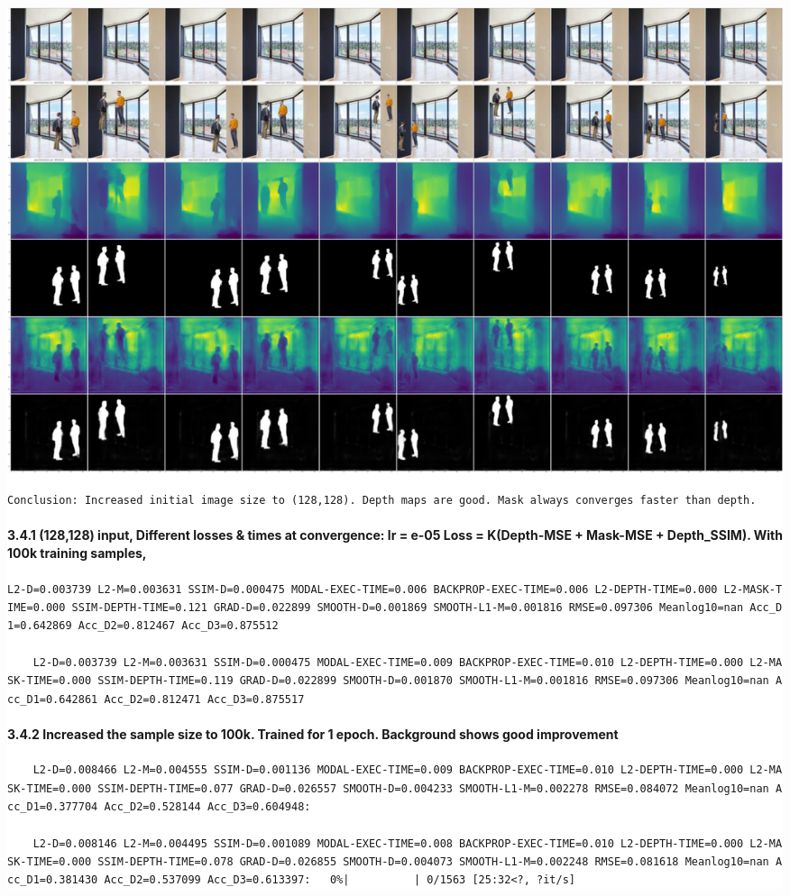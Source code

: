 ![image](https://github.com/gbrao018/eva4/blob/master/S15B/logs/128_test_good.jpg)

	Conclusion: Increased initial image size to (128,128). Depth maps are good. Mask always converges faster than depth. 

#### 3.4.1 (128,128) input, Different losses & times at convergence: lr = e-05 Loss = K(Depth-MSE + Mask-MSE + Depth_SSIM). With 100k training samples,
	
	L2-D=0.003739 L2-M=0.003631 SSIM-D=0.000475 MODAL-EXEC-TIME=0.006 BACKPROP-EXEC-TIME=0.006 L2-DEPTH-TIME=0.000 L2-MASK-TIME=0.000 SSIM-DEPTH-TIME=0.121 GRAD-D=0.022899 SMOOTH-D=0.001869 SMOOTH-L1-M=0.001816 RMSE=0.097306 Meanlog10=nan Acc_D1=0.642869 Acc_D2=0.812467 Acc_D3=0.875512
	
		L2-D=0.003739 L2-M=0.003631 SSIM-D=0.000475 MODAL-EXEC-TIME=0.009 BACKPROP-EXEC-TIME=0.010 L2-DEPTH-TIME=0.000 L2-MASK-TIME=0.000 SSIM-DEPTH-TIME=0.119 GRAD-D=0.022899 SMOOTH-D=0.001870 SMOOTH-L1-M=0.001816 RMSE=0.097306 Meanlog10=nan Acc_D1=0.642861 Acc_D2=0.812471 Acc_D3=0.875517
		
#### 3.4.2 Increased the sample size to 100k. Trained for 1 epoch. Background shows good improvement
		
		L2-D=0.008466 L2-M=0.004555 SSIM-D=0.001136 MODAL-EXEC-TIME=0.009 BACKPROP-EXEC-TIME=0.010 L2-DEPTH-TIME=0.000 L2-MASK-TIME=0.000 SSIM-DEPTH-TIME=0.077 GRAD-D=0.026557 SMOOTH-D=0.004233 SMOOTH-L1-M=0.002278 RMSE=0.084072 Meanlog10=nan Acc_D1=0.377704 Acc_D2=0.528144 Acc_D3=0.604948:
		
		L2-D=0.008146 L2-M=0.004495 SSIM-D=0.001089 MODAL-EXEC-TIME=0.008 BACKPROP-EXEC-TIME=0.010 L2-DEPTH-TIME=0.000 L2-MASK-TIME=0.000 SSIM-DEPTH-TIME=0.078 GRAD-D=0.026855 SMOOTH-D=0.004073 SMOOTH-L1-M=0.002248 RMSE=0.081618 Meanlog10=nan Acc_D1=0.381430 Acc_D2=0.537099 Acc_D3=0.613397:   0%|          | 0/1563 [25:32<?, ?it/s]
		